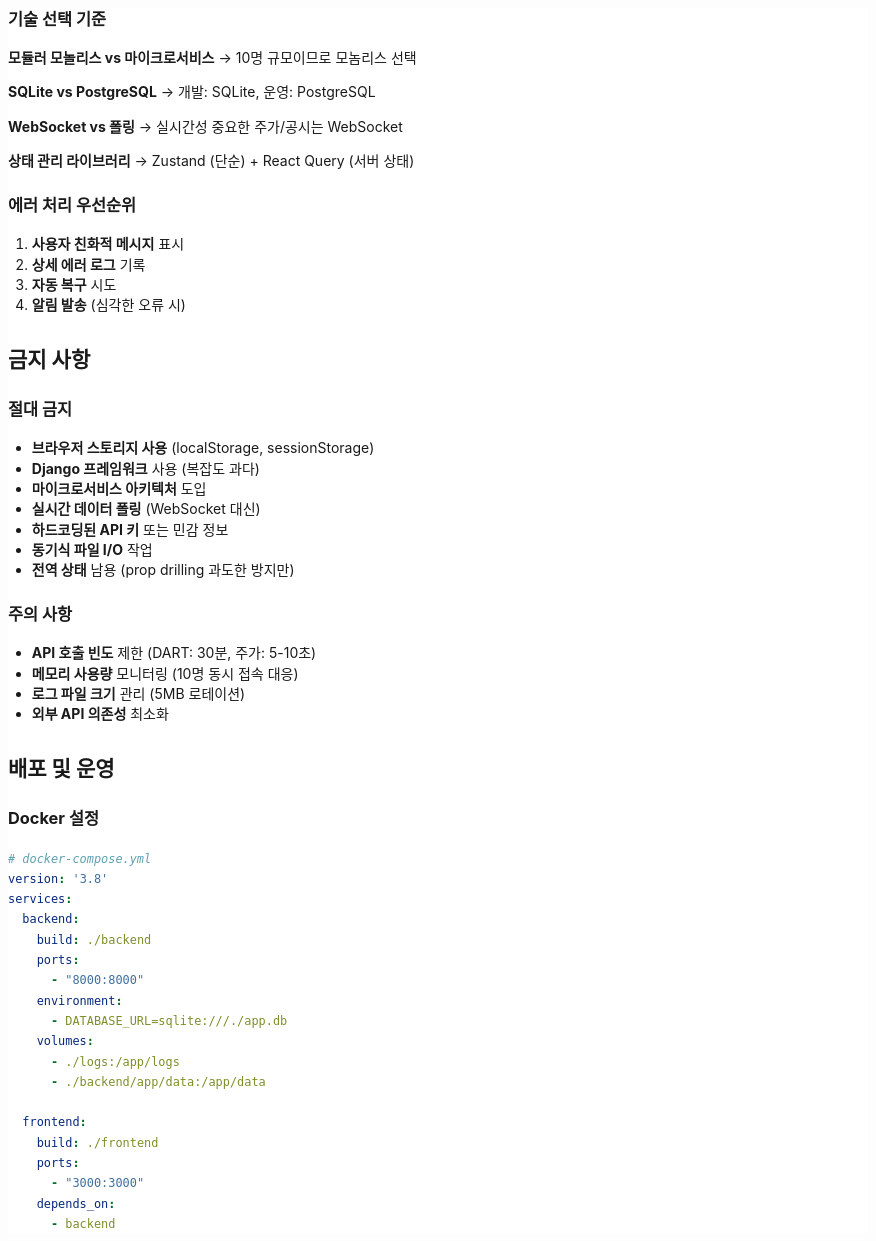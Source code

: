 ### 기술 선택 기준
**모듈러 모놀리스 vs 마이크로서비스**
→ 10명 규모이므로 모놈리스 선택

**SQLite vs PostgreSQL**
→ 개발: SQLite, 운영: PostgreSQL

**WebSocket vs 폴링**
→ 실시간성 중요한 주가/공시는 WebSocket

**상태 관리 라이브러리**
→ Zustand (단순) + React Query (서버 상태)

### 에러 처리 우선순위
1. **사용자 친화적 메시지** 표시
2. **상세 에러 로그** 기록
3. **자동 복구** 시도
4. **알림 발송** (심각한 오류 시)

## 금지 사항

### 절대 금지
- **브라우저 스토리지 사용** (localStorage, sessionStorage)
- **Django 프레임워크** 사용 (복잡도 과다)
- **마이크로서비스 아키텍처** 도입
- **실시간 데이터 폴링** (WebSocket 대신)
- **하드코딩된 API 키** 또는 민감 정보
- **동기식 파일 I/O** 작업
- **전역 상태** 남용 (prop drilling 과도한 방지만)

### 주의 사항
- **API 호출 빈도** 제한 (DART: 30분, 주가: 5-10초)
- **메모리 사용량** 모니터링 (10명 동시 접속 대응)
- **로그 파일 크기** 관리 (5MB 로테이션)
- **외부 API 의존성** 최소화

## 배포 및 운영

### Docker 설정
```yaml
# docker-compose.yml
version: '3.8'
services:
  backend:
    build: ./backend
    ports:
      - "8000:8000"
    environment:
      - DATABASE_URL=sqlite:///./app.db
    volumes:
      - ./logs:/app/logs
      - ./backend/app/data:/app/data
  
  frontend:
    build: ./frontend
    ports:
      - "3000:3000"
    depends_on:
      - backend
```
